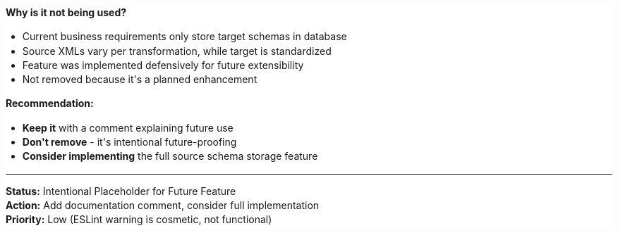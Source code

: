 **Why is it not being used?**
- Current business requirements only store target schemas in database
- Source XMLs vary per transformation, while target is standardized
- Feature was implemented defensively for future extensibility
- Not removed because it's a planned enhancement

**Recommendation:**
- **Keep it** with a comment explaining future use
- **Don't remove** - it's intentional future-proofing
- **Consider implementing** the full source schema storage feature

---

**Status:** Intentional Placeholder for Future Feature  
**Action:** Add documentation comment, consider full implementation  
**Priority:** Low (ESLint warning is cosmetic, not functional)

